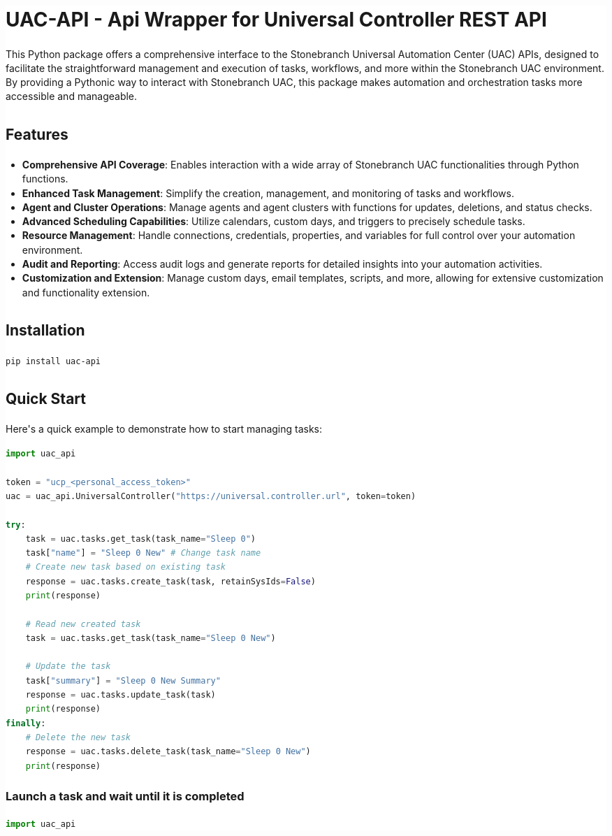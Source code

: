 # UAC-API - Api Wrapper for Universal Controller REST API

This Python package offers a comprehensive interface to the Stonebranch Universal Automation Center (UAC) APIs, designed to facilitate the straightforward management and execution of tasks, workflows, and more within the Stonebranch UAC environment. By providing a Pythonic way to interact with Stonebranch UAC, this package makes automation and orchestration tasks more accessible and manageable.

## Features

- **Comprehensive API Coverage**: Enables interaction with a wide array of Stonebranch UAC functionalities through Python functions.
- **Enhanced Task Management**: Simplify the creation, management, and monitoring of tasks and workflows.
- **Agent and Cluster Operations**: Manage agents and agent clusters with functions for updates, deletions, and status checks.
- **Advanced Scheduling Capabilities**: Utilize calendars, custom days, and triggers to precisely schedule tasks.
- **Resource Management**: Handle connections, credentials, properties, and variables for full control over your automation environment.
- **Audit and Reporting**: Access audit logs and generate reports for detailed insights into your automation activities.
- **Customization and Extension**: Manage custom days, email templates, scripts, and more, allowing for extensive customization and functionality extension.

## Installation

```bash
pip install uac-api
```

## Quick Start
Here's a quick example to demonstrate how to start managing tasks:

```python
import uac_api

token = "ucp_<personal_access_token>"
uac = uac_api.UniversalController("https://universal.controller.url", token=token)

try:
    task = uac.tasks.get_task(task_name="Sleep 0")
    task["name"] = "Sleep 0 New" # Change task name
    # Create new task based on existing task
    response = uac.tasks.create_task(task, retainSysIds=False) 
    print(response)

    # Read new created task
    task = uac.tasks.get_task(task_name="Sleep 0 New")

    # Update the task
    task["summary"] = "Sleep 0 New Summary"
    response = uac.tasks.update_task(task)
    print(response)
finally:
    # Delete the new task
    response = uac.tasks.delete_task(task_name="Sleep 0 New")
    print(response)
```
### Launch a task and wait until it is completed
```python
import uac_api

```